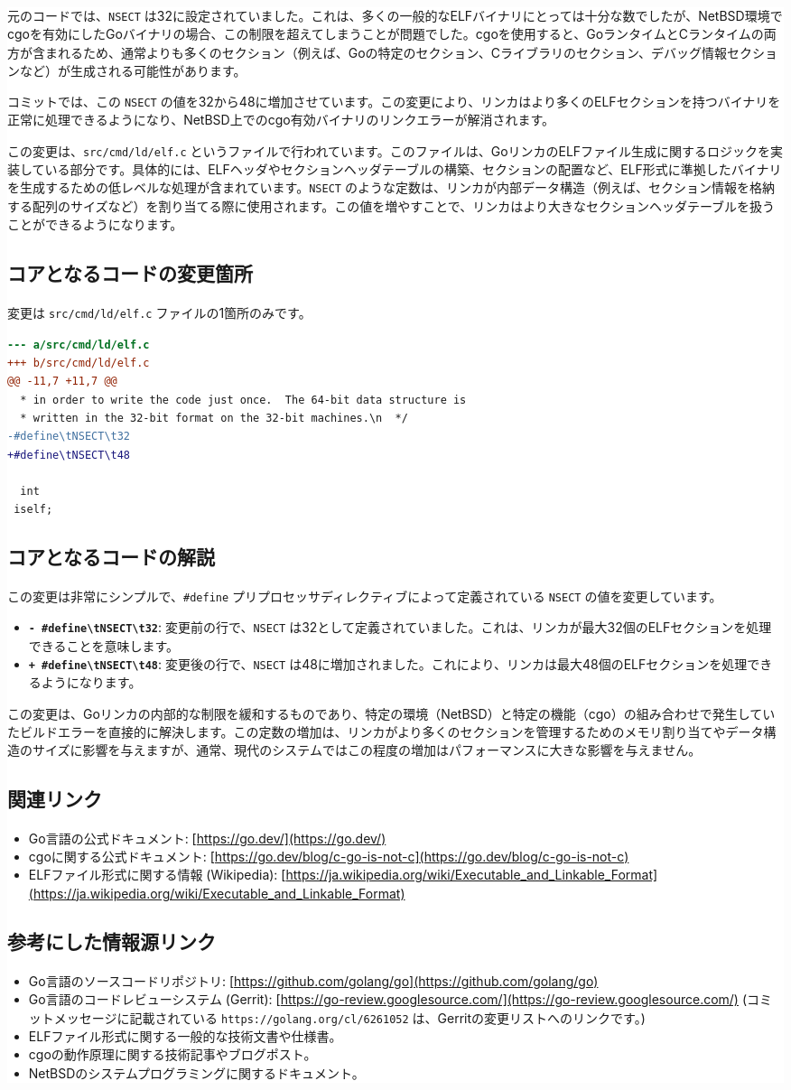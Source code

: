 元のコードでは、`NSECT` は32に設定されていました。これは、多くの一般的なELFバイナリにとっては十分な数でしたが、NetBSD環境でcgoを有効にしたGoバイナリの場合、この制限を超えてしまうことが問題でした。cgoを使用すると、GoランタイムとCランタイムの両方が含まれるため、通常よりも多くのセクション（例えば、Goの特定のセクション、Cライブラリのセクション、デバッグ情報セクションなど）が生成される可能性があります。

コミットでは、この `NSECT` の値を32から48に増加させています。この変更により、リンカはより多くのELFセクションを持つバイナリを正常に処理できるようになり、NetBSD上でのcgo有効バイナリのリンクエラーが解消されます。

この変更は、`src/cmd/ld/elf.c` というファイルで行われています。このファイルは、GoリンカのELFファイル生成に関するロジックを実装している部分です。具体的には、ELFヘッダやセクションヘッダテーブルの構築、セクションの配置など、ELF形式に準拠したバイナリを生成するための低レベルな処理が含まれています。`NSECT` のような定数は、リンカが内部データ構造（例えば、セクション情報を格納する配列のサイズなど）を割り当てる際に使用されます。この値を増やすことで、リンカはより大きなセクションヘッダテーブルを扱うことができるようになります。

## コアとなるコードの変更箇所

変更は `src/cmd/ld/elf.c` ファイルの1箇所のみです。

```diff
--- a/src/cmd/ld/elf.c
+++ b/src/cmd/ld/elf.c
@@ -11,7 +11,7 @@
  * in order to write the code just once.  The 64-bit data structure is
  * written in the 32-bit format on the 32-bit machines.\n  */
-#define\tNSECT\t32
+#define\tNSECT\t48
 
  int
 iself;
```

## コアとなるコードの解説

この変更は非常にシンプルで、`#define` プリプロセッサディレクティブによって定義されている `NSECT` の値を変更しています。

*   **`- #define\tNSECT\t32`**: 変更前の行で、`NSECT` は32として定義されていました。これは、リンカが最大32個のELFセクションを処理できることを意味します。
*   **`+ #define\tNSECT\t48`**: 変更後の行で、`NSECT` は48に増加されました。これにより、リンカは最大48個のELFセクションを処理できるようになります。

この変更は、Goリンカの内部的な制限を緩和するものであり、特定の環境（NetBSD）と特定の機能（cgo）の組み合わせで発生していたビルドエラーを直接的に解決します。この定数の増加は、リンカがより多くのセクションを管理するためのメモリ割り当てやデータ構造のサイズに影響を与えますが、通常、現代のシステムではこの程度の増加はパフォーマンスに大きな影響を与えません。

## 関連リンク

*   Go言語の公式ドキュメント: [https://go.dev/](https://go.dev/)
*   cgoに関する公式ドキュメント: [https://go.dev/blog/c-go-is-not-c](https://go.dev/blog/c-go-is-not-c)
*   ELFファイル形式に関する情報 (Wikipedia): [https://ja.wikipedia.org/wiki/Executable_and_Linkable_Format](https://ja.wikipedia.org/wiki/Executable_and_Linkable_Format)

## 参考にした情報源リンク

*   Go言語のソースコードリポジトリ: [https://github.com/golang/go](https://github.com/golang/go)
*   Go言語のコードレビューシステム (Gerrit): [https://go-review.googlesource.com/](https://go-review.googlesource.com/) (コミットメッセージに記載されている `https://golang.org/cl/6261052` は、Gerritの変更リストへのリンクです。)
*   ELFファイル形式に関する一般的な技術文書や仕様書。
*   cgoの動作原理に関する技術記事やブログポスト。
*   NetBSDのシステムプログラミングに関するドキュメント。

